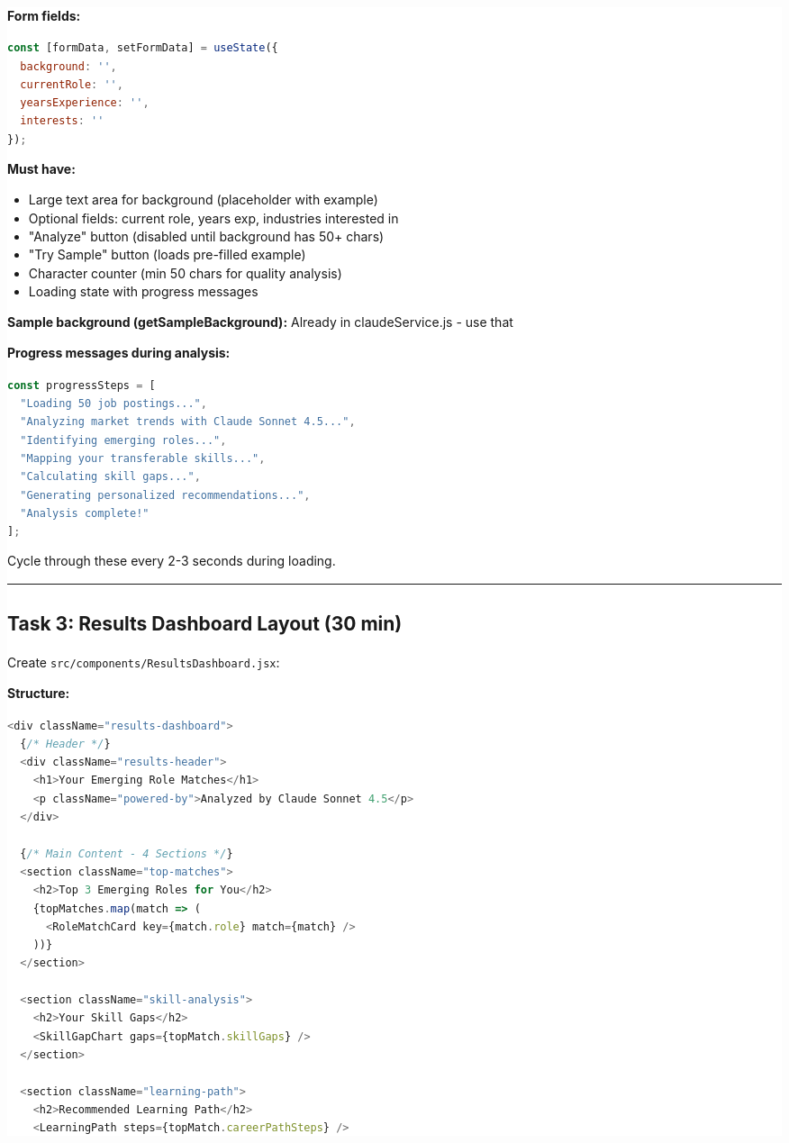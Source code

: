 **Form fields:**
```javascript
const [formData, setFormData] = useState({
  background: '',
  currentRole: '',
  yearsExperience: '',
  interests: ''
});
```

**Must have:**
- Large text area for background (placeholder with example)
- Optional fields: current role, years exp, industries interested in
- "Analyze" button (disabled until background has 50+ chars)
- "Try Sample" button (loads pre-filled example)
- Character counter (min 50 chars for quality analysis)
- Loading state with progress messages

**Sample background (getSampleBackground):**
Already in claudeService.js - use that

**Progress messages during analysis:**
```javascript
const progressSteps = [
  "Loading 50 job postings...",
  "Analyzing market trends with Claude Sonnet 4.5...",
  "Identifying emerging roles...",
  "Mapping your transferable skills...",
  "Calculating skill gaps...",
  "Generating personalized recommendations...",
  "Analysis complete!"
];
```

Cycle through these every 2-3 seconds during loading.

---

## Task 3: Results Dashboard Layout (30 min)

Create `src/components/ResultsDashboard.jsx`:

**Structure:**
```javascript
<div className="results-dashboard">
  {/* Header */}
  <div className="results-header">
    <h1>Your Emerging Role Matches</h1>
    <p className="powered-by">Analyzed by Claude Sonnet 4.5</p>
  </div>

  {/* Main Content - 4 Sections */}
  <section className="top-matches">
    <h2>Top 3 Emerging Roles for You</h2>
    {topMatches.map(match => (
      <RoleMatchCard key={match.role} match={match} />
    ))}
  </section>

  <section className="skill-analysis">
    <h2>Your Skill Gaps</h2>
    <SkillGapChart gaps={topMatch.skillGaps} />
  </section>

  <section className="learning-path">
    <h2>Recommended Learning Path</h2>
    <LearningPath steps={topMatch.careerPathSteps} />
```
